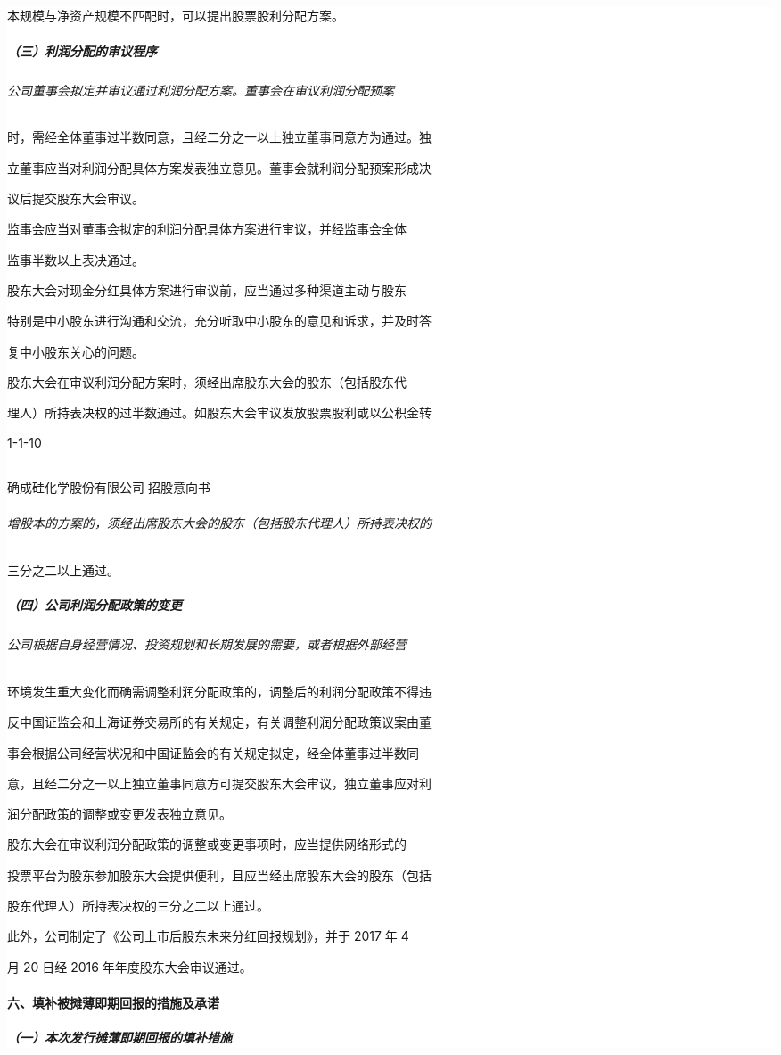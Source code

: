 本规模与净资产规模不匹配时，可以提出股票股利分配方案。

##### （三）利润分配的审议程序

###### 公司董事会拟定并审议通过利润分配方案。董事会在审议利润分配预案

 时，需经全体董事过半数同意，且经二分之一以上独立董事同意方为通过。独

 立董事应当对利润分配具体方案发表独立意见。董事会就利润分配预案形成决

 议后提交股东大会审议。

 监事会应当对董事会拟定的利润分配具体方案进行审议，并经监事会全体

 监事半数以上表决通过。

 股东大会对现金分红具体方案进行审议前，应当通过多种渠道主动与股东

 特别是中小股东进行沟通和交流，充分听取中小股东的意见和诉求，并及时答

 复中小股东关心的问题。

 股东大会在审议利润分配方案时，须经出席股东大会的股东（包括股东代

 理人）所持表决权的过半数通过。如股东大会审议发放股票股利或以公积金转

1-1-10


-----

确成硅化学股份有限公司 招股意向书

###### 增股本的方案的，须经出席股东大会的股东（包括股东代理人）所持表决权的

 三分之二以上通过。

##### （四）公司利润分配政策的变更

###### 公司根据自身经营情况、投资规划和长期发展的需要，或者根据外部经营

 环境发生重大变化而确需调整利润分配政策的，调整后的利润分配政策不得违

 反中国证监会和上海证券交易所的有关规定，有关调整利润分配政策议案由董

 事会根据公司经营状况和中国证监会的有关规定拟定，经全体董事过半数同

 意，且经二分之一以上独立董事同意方可提交股东大会审议，独立董事应对利

 润分配政策的调整或变更发表独立意见。

 股东大会在审议利润分配政策的调整或变更事项时，应当提供网络形式的

 投票平台为股东参加股东大会提供便利，且应当经出席股东大会的股东（包括

 股东代理人）所持表决权的三分之二以上通过。

 此外，公司制定了《公司上市后股东未来分红回报规划》，并于 2017 年 4

 月 20 日经 2016 年年度股东大会审议通过。

#### 六、填补被摊薄即期回报的措施及承诺

##### （一）本次发行摊薄即期回报的填补措施
